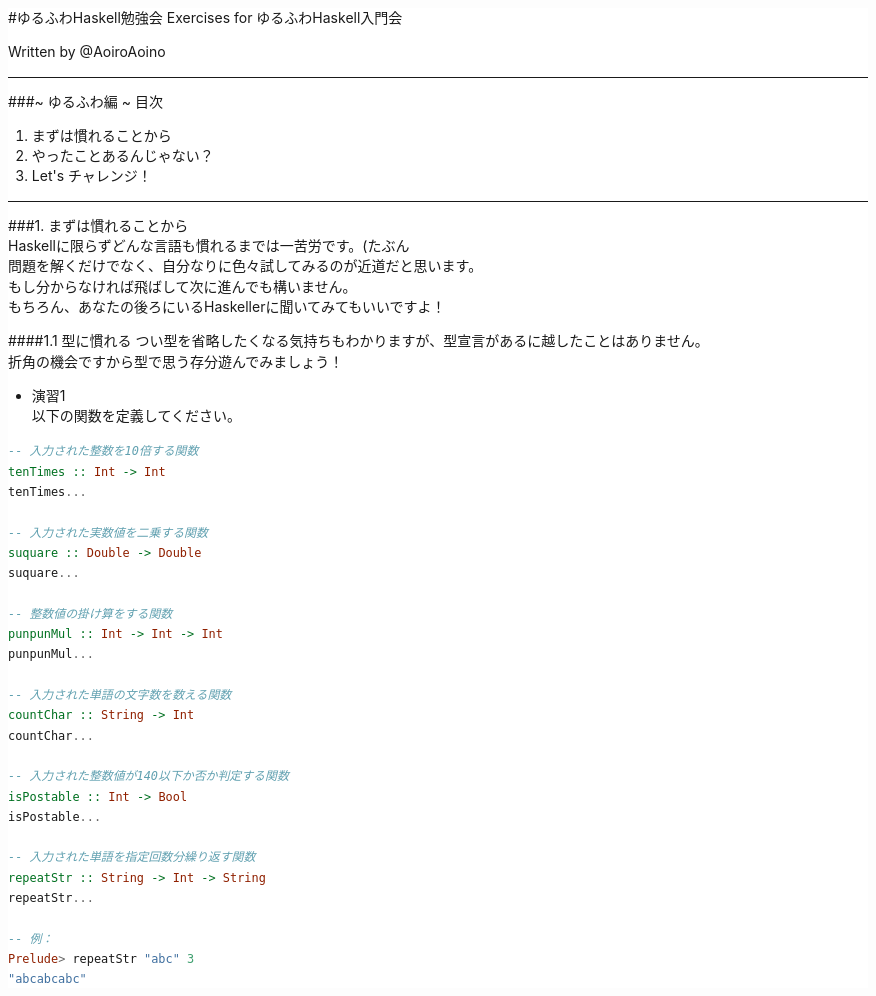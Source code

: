 #ゆるふわHaskell勉強会
Exercises for ゆるふわHaskell入門会  

Written by @AoiroAoino

------------------------------
###~ ゆるふわ編 ~
目次  
1. まずは慣れることから    
2. やったことあるんじゃない？  
3. Let's チャレンジ！  

-------------------------------
###1. まずは慣れることから   
Haskellに限らずどんな言語も慣れるまでは一苦労です。(たぶん  
問題を解くだけでなく、自分なりに色々試してみるのが近道だと思います。  
もし分からなければ飛ばして次に進んでも構いません。  
もちろん、あなたの後ろにいるHaskellerに聞いてみてもいいですよ！

 
####1.1 型に慣れる
つい型を省略したくなる気持ちもわかりますが、型宣言があるに越したことはありません。  
折角の機会ですから型で思う存分遊んでみましょう！  

- 演習1  
以下の関数を定義してください。

```haskell
-- 入力された整数を10倍する関数
tenTimes :: Int -> Int
tenTimes...

-- 入力された実数値を二乗する関数
suquare :: Double -> Double
suquare...

-- 整数値の掛け算をする関数
punpunMul :: Int -> Int -> Int
punpunMul...

-- 入力された単語の文字数を数える関数
countChar :: String -> Int
countChar...

-- 入力された整数値が140以下か否か判定する関数
isPostable :: Int -> Bool
isPostable...

-- 入力された単語を指定回数分繰り返す関数
repeatStr :: String -> Int -> String
repeatStr...

-- 例：
Prelude> repeatStr "abc" 3 
"abcabcabc"
```
